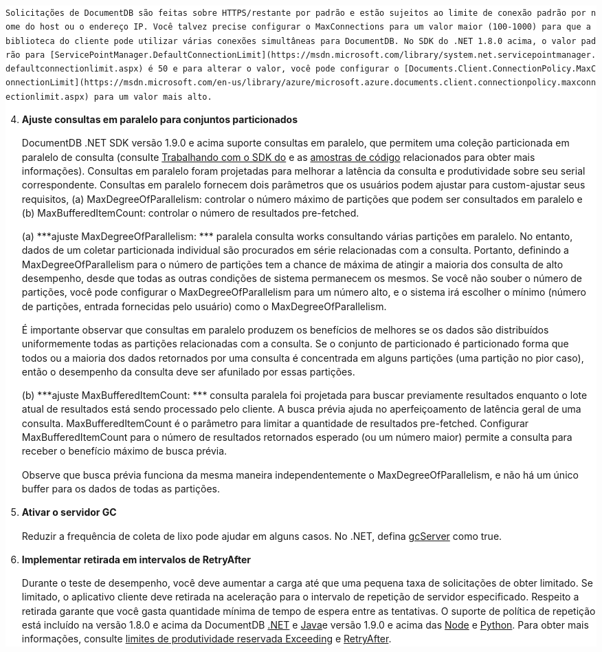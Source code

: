    Solicitações de DocumentDB são feitas sobre HTTPS/restante por padrão e estão sujeitos ao limite de conexão padrão por nome do host ou o endereço IP. Você talvez precise configurar o MaxConnections para um valor maior (100-1000) para que a biblioteca do cliente pode utilizar várias conexões simultâneas para DocumentDB. No SDK do .NET 1.8.0 acima, o valor padrão para [ServicePointManager.DefaultConnectionLimit](https://msdn.microsoft.com/library/system.net.servicepointmanager.defaultconnectionlimit.aspx) é 50 e para alterar o valor, você pode configurar o [Documents.Client.ConnectionPolicy.MaxConnectionLimit](https://msdn.microsoft.com/en-us/library/azure/microsoft.azure.documents.client.connectionpolicy.maxconnectionlimit.aspx) para um valor mais alto.  

4. **Ajuste consultas em paralelo para conjuntos particionados**

     DocumentDB .NET SDK versão 1.9.0 e acima suporte consultas em paralelo, que permitem uma coleção particionada em paralelo de consulta (consulte [Trabalhando com o SDK do](documentdb-partition-data.md#working-with-the-sdks) e as [amostras de código](https://github.com/Azure/azure-documentdb-dotnet/blob/master/samples/code-samples/Queries/Program.cs) relacionados para obter mais informações). Consultas em paralelo foram projetadas para melhorar a latência da consulta e produtividade sobre seu serial correspondente. Consultas em paralelo fornecem dois parâmetros que os usuários podem ajustar para custom-ajustar seus requisitos, (a) MaxDegreeOfParallelism: controlar o número máximo de partições que podem ser consultados em paralelo e (b) MaxBufferedItemCount: controlar o número de resultados pre-fetched. 
    
    (a) ***ajuste MaxDegreeOfParallelism\: *** 
    paralela consulta works consultando várias partições em paralelo. No entanto, dados de um coletar particionada individual são procurados em série relacionadas com a consulta. Portanto, definindo a MaxDegreeOfParallelism para o número de partições tem a chance de máxima de atingir a maioria dos consulta de alto desempenho, desde que todas as outras condições de sistema permanecem os mesmos. Se você não souber o número de partições, você pode configurar o MaxDegreeOfParallelism para um número alto, e o sistema irá escolher o mínimo (número de partições, entrada fornecidas pelo usuário) como o MaxDegreeOfParallelism. 
    
    É importante observar que consultas em paralelo produzem os benefícios de melhores se os dados são distribuídos uniformemente todas as partições relacionadas com a consulta. Se o conjunto de particionado é particionado forma que todos ou a maioria dos dados retornados por uma consulta é concentrada em alguns partições (uma partição no pior caso), então o desempenho da consulta deve ser afunilado por essas partições. 
    
    (b) ***ajuste MaxBufferedItemCount\: *** 
    consulta paralela foi projetada para buscar previamente resultados enquanto o lote atual de resultados está sendo processado pelo cliente. A busca prévia ajuda no aperfeiçoamento de latência geral de uma consulta. MaxBufferedItemCount é o parâmetro para limitar a quantidade de resultados pre-fetched. Configurar MaxBufferedItemCount para o número de resultados retornados esperado (ou um número maior) permite a consulta para receber o benefício máximo de busca prévia. 
    
    Observe que busca prévia funciona da mesma maneira independentemente o MaxDegreeOfParallelism, e não há um único buffer para os dados de todas as partições.  

5. **Ativar o servidor GC**
    
    Reduzir a frequência de coleta de lixo pode ajudar em alguns casos. No .NET, defina [gcServer](https://msdn.microsoft.com/library/ms229357.aspx) como true.

6. **Implementar retirada em intervalos de RetryAfter**
 
    Durante o teste de desempenho, você deve aumentar a carga até que uma pequena taxa de solicitações de obter limitado. Se limitado, o aplicativo cliente deve retirada na aceleração para o intervalo de repetição de servidor especificado. Respeito a retirada garante que você gasta quantidade mínima de tempo de espera entre as tentativas. O suporte de política de repetição está incluído na versão 1.8.0 e acima da DocumentDB [.NET](documentdb-sdk-dotnet.md) e [Java](documentdb-sdk-java.md)e versão 1.9.0 e acima das [Node](documentdb-sdk-node.md) e [Python](documentdb-sdk-python.md). Para obter mais informações, consulte [limites de produtividade reservada Exceeding](documentdb-request-units.md#exceeding-reserved-throughput-limits) e [RetryAfter](https://msdn.microsoft.com/library/microsoft.azure.documents.documentclientexception.retryafter.aspx).
